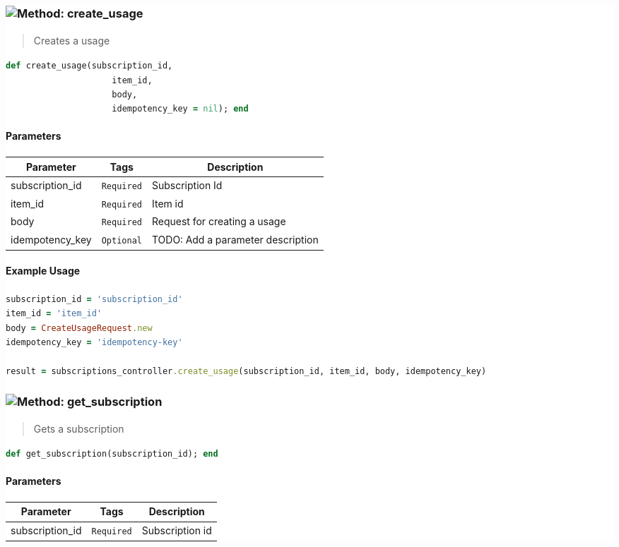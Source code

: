 
### <a name="create_usage"></a>![Method: ](https://apidocs.io/img/method.png ".SubscriptionsController.create_usage") create_usage

> Creates a usage


```ruby
def create_usage(subscription_id,
                     item_id,
                     body,
                     idempotency_key = nil); end
```

#### Parameters

| Parameter | Tags | Description |
|-----------|------|-------------|
| subscription_id |  ``` Required ```  | Subscription Id |
| item_id |  ``` Required ```  | Item id |
| body |  ``` Required ```  | Request for creating a usage |
| idempotency_key |  ``` Optional ```  | TODO: Add a parameter description |


#### Example Usage

```ruby
subscription_id = 'subscription_id'
item_id = 'item_id'
body = CreateUsageRequest.new
idempotency_key = 'idempotency-key'

result = subscriptions_controller.create_usage(subscription_id, item_id, body, idempotency_key)

```


### <a name="get_subscription"></a>![Method: ](https://apidocs.io/img/method.png ".SubscriptionsController.get_subscription") get_subscription

> Gets a subscription


```ruby
def get_subscription(subscription_id); end
```

#### Parameters

| Parameter | Tags | Description |
|-----------|------|-------------|
| subscription_id |  ``` Required ```  | Subscription id |
